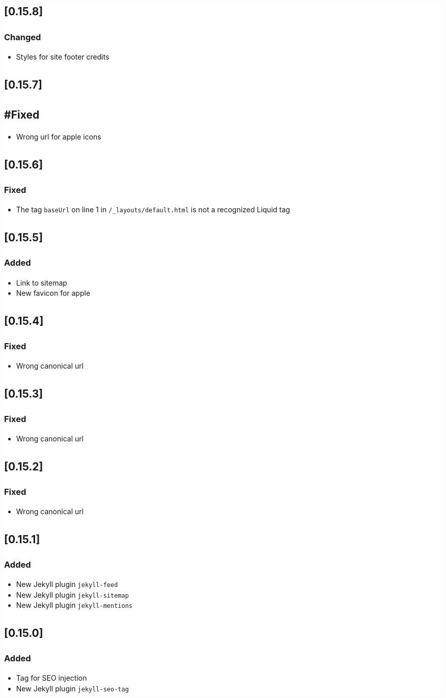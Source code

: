 ## [0.15.8]
### Changed
- Styles for site footer credits

## [0.15.7]
## #Fixed
- Wrong url for apple icons

## [0.15.6]
### Fixed
- The tag `baseUrl` on line 1 in `/_layouts/default.html` is not a recognized Liquid tag

## [0.15.5]
### Added
- Link to sitemap
- New favicon for apple

## [0.15.4]
### Fixed
- Wrong canonical url

## [0.15.3]
### Fixed
- Wrong canonical url

## [0.15.2]
### Fixed
- Wrong canonical url

## [0.15.1]
### Added
- New Jekyll plugin `jekyll-feed`
- New Jekyll plugin `jekyll-sitemap`
- New Jekyll plugin `jekyll-mentions`

## [0.15.0]
### Added
- Tag for SEO injection
- New Jekyll plugin `jekyll-seo-tag`
